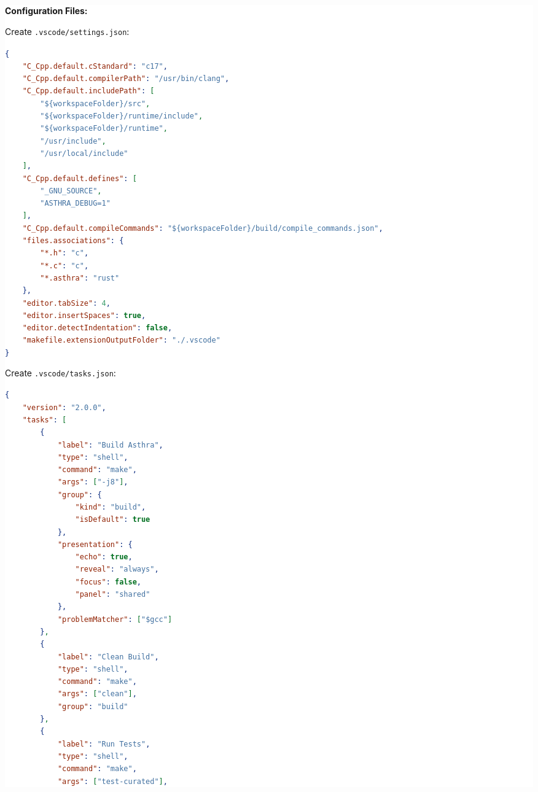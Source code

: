 **Configuration Files:**

Create `.vscode/settings.json`:
```json
{
    "C_Cpp.default.cStandard": "c17",
    "C_Cpp.default.compilerPath": "/usr/bin/clang",
    "C_Cpp.default.includePath": [
        "${workspaceFolder}/src",
        "${workspaceFolder}/runtime/include",
        "${workspaceFolder}/runtime",
        "/usr/include",
        "/usr/local/include"
    ],
    "C_Cpp.default.defines": [
        "_GNU_SOURCE",
        "ASTHRA_DEBUG=1"
    ],
    "C_Cpp.default.compileCommands": "${workspaceFolder}/build/compile_commands.json",
    "files.associations": {
        "*.h": "c",
        "*.c": "c",
        "*.asthra": "rust"
    },
    "editor.tabSize": 4,
    "editor.insertSpaces": true,
    "editor.detectIndentation": false,
    "makefile.extensionOutputFolder": "./.vscode"
}
```

Create `.vscode/tasks.json`:
```json
{
    "version": "2.0.0",
    "tasks": [
        {
            "label": "Build Asthra",
            "type": "shell",
            "command": "make",
            "args": ["-j8"],
            "group": {
                "kind": "build",
                "isDefault": true
            },
            "presentation": {
                "echo": true,
                "reveal": "always",
                "focus": false,
                "panel": "shared"
            },
            "problemMatcher": ["$gcc"]
        },
        {
            "label": "Clean Build",
            "type": "shell",
            "command": "make",
            "args": ["clean"],
            "group": "build"
        },
        {
            "label": "Run Tests",
            "type": "shell",
            "command": "make",
            "args": ["test-curated"],
```